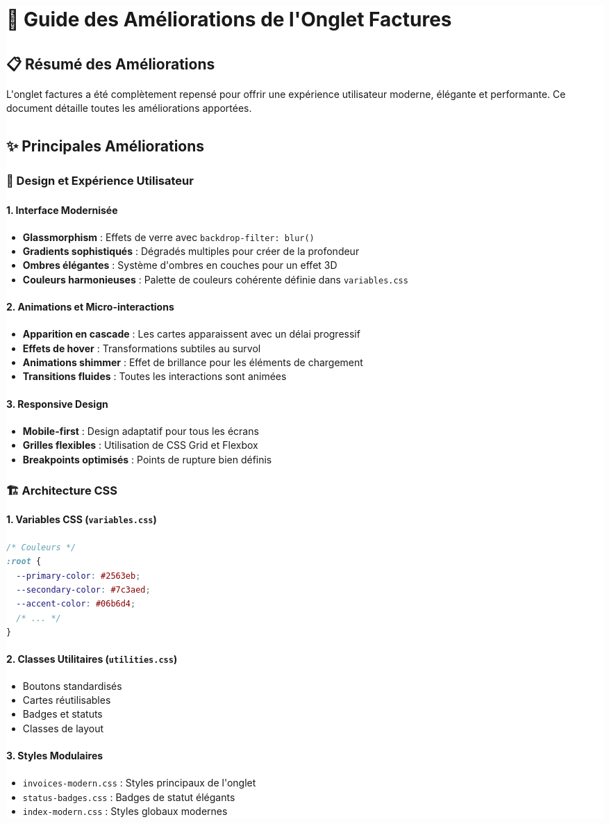 # 🎨 Guide des Améliorations de l'Onglet Factures

## 📋 Résumé des Améliorations

L'onglet factures a été complètement repensé pour offrir une expérience utilisateur moderne, élégante et performante. Ce document détaille toutes les améliorations apportées.

## ✨ Principales Améliorations

### 🎯 Design et Expérience Utilisateur

#### 1. Interface Modernisée
- **Glassmorphism** : Effets de verre avec `backdrop-filter: blur()`
- **Gradients sophistiqués** : Dégradés multiples pour créer de la profondeur
- **Ombres élégantes** : Système d'ombres en couches pour un effet 3D
- **Couleurs harmonieuses** : Palette de couleurs cohérente définie dans `variables.css`

#### 2. Animations et Micro-interactions
- **Apparition en cascade** : Les cartes apparaissent avec un délai progressif
- **Effets de hover** : Transformations subtiles au survol
- **Animations shimmer** : Effet de brillance pour les éléments de chargement
- **Transitions fluides** : Toutes les interactions sont animées

#### 3. Responsive Design
- **Mobile-first** : Design adaptatif pour tous les écrans
- **Grilles flexibles** : Utilisation de CSS Grid et Flexbox
- **Breakpoints optimisés** : Points de rupture bien définis

### 🏗️ Architecture CSS

#### 1. Variables CSS (`variables.css`)
```css
/* Couleurs */
:root {
  --primary-color: #2563eb;
  --secondary-color: #7c3aed;
  --accent-color: #06b6d4;
  /* ... */
}
```

#### 2. Classes Utilitaires (`utilities.css`)
- Boutons standardisés
- Cartes réutilisables
- Badges et statuts
- Classes de layout

#### 3. Styles Modulaires
- `invoices-modern.css` : Styles principaux de l'onglet
- `status-badges.css` : Badges de statut élégants
- `index-modern.css` : Styles globaux modernes
